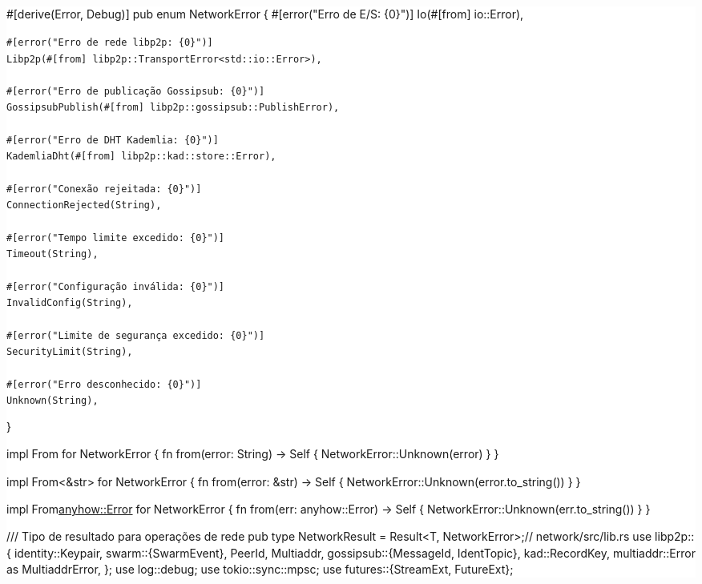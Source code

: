 #[derive(Error, Debug)]
pub enum NetworkError {
    #[error("Erro de E/S: {0}")]
    Io(#[from] io::Error),
    
    #[error("Erro de rede libp2p: {0}")]
    Libp2p(#[from] libp2p::TransportError<std::io::Error>),
    
    #[error("Erro de publicação Gossipsub: {0}")]
    GossipsubPublish(#[from] libp2p::gossipsub::PublishError),
    
    #[error("Erro de DHT Kademlia: {0}")]
    KademliaDht(#[from] libp2p::kad::store::Error),
    
    #[error("Conexão rejeitada: {0}")]
    ConnectionRejected(String),
    
    #[error("Tempo limite excedido: {0}")]
    Timeout(String),
    
    #[error("Configuração inválida: {0}")]
    InvalidConfig(String),
    
    #[error("Limite de segurança excedido: {0}")]
    SecurityLimit(String),
    
    #[error("Erro desconhecido: {0}")]
    Unknown(String),
}

impl From<String> for NetworkError {
    fn from(error: String) -> Self {
        NetworkError::Unknown(error)
    }
}

impl From<&str> for NetworkError {
    fn from(error: &str) -> Self {
        NetworkError::Unknown(error.to_string())
    }
}

impl From<anyhow::Error> for NetworkError {
    fn from(err: anyhow::Error) -> Self {
        NetworkError::Unknown(err.to_string())
    }
}

/// Tipo de resultado para operações de rede
pub type NetworkResult<T> = Result<T, NetworkError>;// network/src/lib.rs
use libp2p::{
    identity::Keypair,
    swarm::{SwarmEvent},
    PeerId,
    Multiaddr,
    gossipsub::{MessageId, IdentTopic},
    kad::RecordKey,
    multiaddr::Error as MultiaddrError,
};
use log::debug;
use tokio::sync::mpsc;
use futures::{StreamExt, FutureExt};
